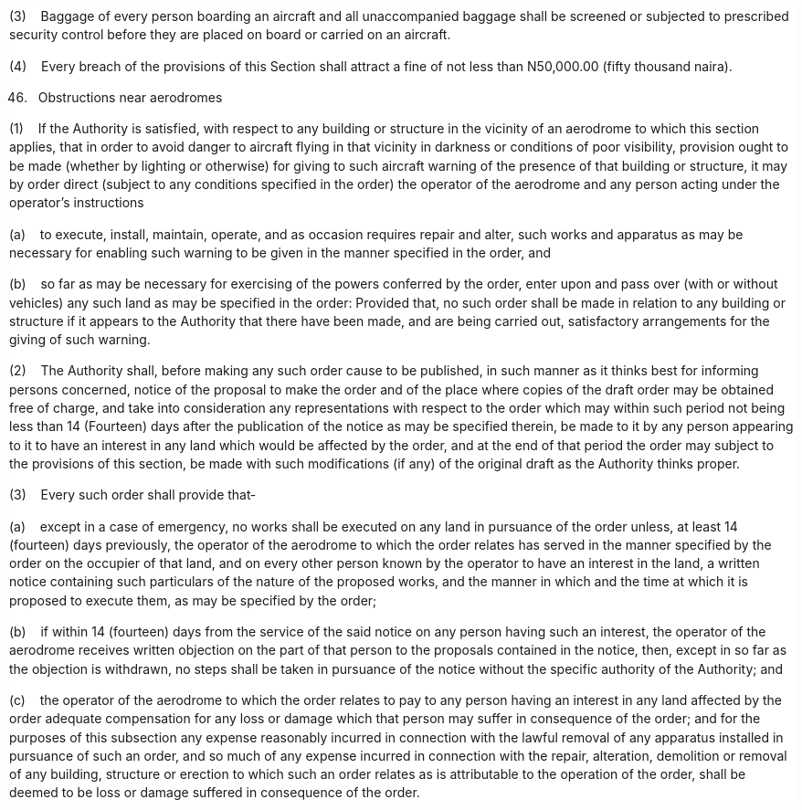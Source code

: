 (3)    Baggage of every person boarding an aircraft and all unaccompanied baggage shall be screened or subjected to prescribed security control before they are placed on board or carried on an aircraft.

(4)    Every breach of the provisions of this Section shall attract a fine of not less than N50,000.00 (fifty thousand naira).

46.   Obstructions near aerodromes

(1)    If the Authority is satisfied, with respect to any building or structure in the vicinity of an aerodrome to which this section applies, that in order to avoid danger to aircraft flying in that vicinity in darkness or conditions of poor visibility, provision ought to be made (whether by lighting or otherwise) for giving to such aircraft warning of the presence of that building or structure, it may by order direct (subject to any conditions specified in the order) the operator of the aerodrome and any person acting under the operator’s instructions

(a)    to execute, install, maintain, operate, and as occasion requires repair and alter, such works and apparatus as may be necessary for enabling such warning to be given in the manner specified in the order, and

(b)    so far as may be necessary for exercising of the powers conferred by the order, enter upon and pass over (with or without vehicles) any such land as may be specified in the order: Provided that, no such order shall be made in relation to any building or structure if it appears to the Authority that there have been made, and are being carried out, satisfactory arrangements for the giving of such warning.

(2)    The Authority shall, before making any such order cause to be published, in such manner as it thinks best for informing persons concerned, notice of the proposal to make the order and of the place where copies of the draft order may be obtained free of charge, and take into consideration any representations with respect to the order which may within such period not being less than 14 (Fourteen) days after the publication of the notice as may be specified therein, be made to it by any person appearing to it to have an interest in any land which would be affected by the order, and at the end of that period the order may subject to the provisions of this section, be made with such modifications (if any) of the original draft as the Authority thinks proper.

(3)    Every such order shall provide that‐

(a)    except in a case of emergency, no works shall be executed on any land in pursuance of the order unless, at least 14 (fourteen) days previously, the operator of the aerodrome to which the order relates has served in the manner specified by the order on the occupier of that land, and on every other person known by the operator to have an interest in the land, a written notice containing such particulars of the nature of the proposed works, and the manner in which and the time at which it is proposed to execute them, as may be specified by the order;

(b)    if within 14 (fourteen) days from the service of the said notice on any person having such an interest, the operator of the aerodrome receives written objection on the part of that person to the proposals contained in the notice, then, except in so far as the objection is withdrawn, no steps shall be taken in pursuance of the notice without the specific authority of the Authority; and

(c)    the operator of the aerodrome to which the order relates to pay to any person having an interest in any land affected by the order adequate compensation for any loss or damage which that person may suffer in consequence of the order; and for the purposes of this subsection any expense reasonably incurred in connection with the lawful removal of any apparatus installed in pursuance of such an order, and so much of any expense incurred in connection with the repair, alteration, demolition or removal of any building, structure or erection to which such an order relates as is attributable to the operation of the order, shall be deemed to be loss or damage suffered in consequence of the order.
